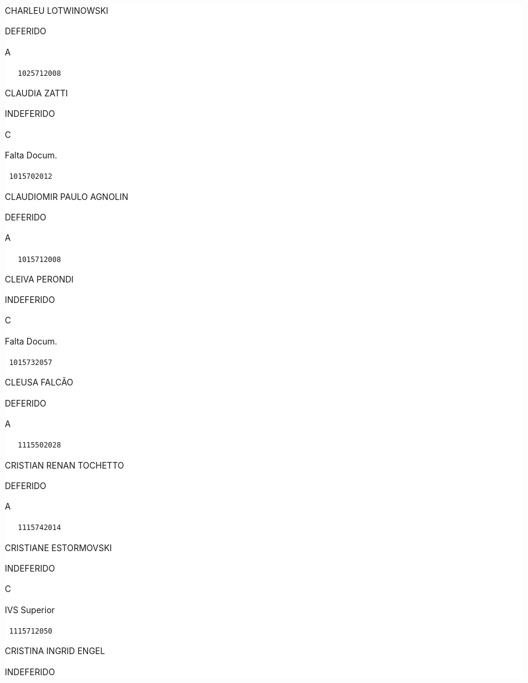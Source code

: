    CHARLEU LOTWINOWSKI

   DEFERIDO

   A

       1025712008

   CLAUDIA ZATTI

   INDEFERIDO

   C

   Falta Docum.

     1015702012

   CLAUDIOMIR PAULO AGNOLIN

   DEFERIDO

   A

       1015712008

   CLEIVA PERONDI

   INDEFERIDO

   C

   Falta Docum.

     1015732057

   CLEUSA FALCÃO

   DEFERIDO

   A

       1115502028

   CRISTIAN RENAN TOCHETTO

   DEFERIDO

   A

       1115742014

   CRISTIANE ESTORMOVSKI

   INDEFERIDO

   C

   IVS Superior

     1115712050

   CRISTINA INGRID ENGEL

   INDEFERIDO
